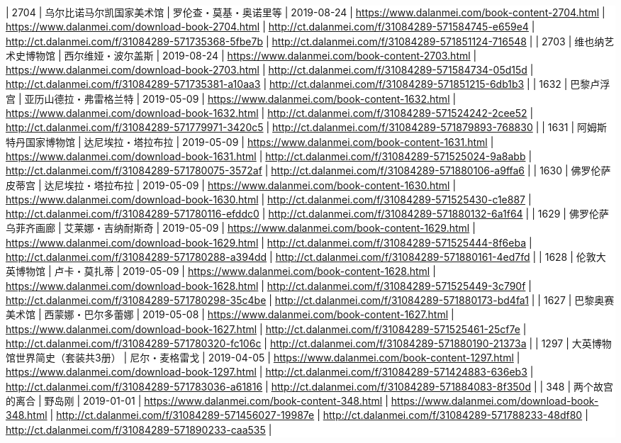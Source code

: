 | 2704 | 乌尔比诺马尔凯国家美术馆 | 罗伦查・莫基・奥诺里等 | 2019-08-24 | https://www.dalanmei.com/book-content-2704.html | https://www.dalanmei.com/download-book-2704.html | http://ct.dalanmei.com/f/31084289-571584745-e659e4 | http://ct.dalanmei.com/f/31084289-571735368-5fbe7b | http://ct.dalanmei.com/f/31084289-571851124-716548 |
| 2703 | 维也纳艺术史博物馆 | 西尔维娅・波尔盖斯 | 2019-08-24 | https://www.dalanmei.com/book-content-2703.html | https://www.dalanmei.com/download-book-2703.html | http://ct.dalanmei.com/f/31084289-571584734-05d15d | http://ct.dalanmei.com/f/31084289-571735381-a10aa3 | http://ct.dalanmei.com/f/31084289-571851215-6db1b3 |
| 1632 | 巴黎卢浮宫 | 亚历山德拉・弗雷格兰特 | 2019-05-09 | https://www.dalanmei.com/book-content-1632.html | https://www.dalanmei.com/download-book-1632.html | http://ct.dalanmei.com/f/31084289-571524242-2cee52 | http://ct.dalanmei.com/f/31084289-571779971-3420c5 | http://ct.dalanmei.com/f/31084289-571879893-768830 |
| 1631 | 阿姆斯特丹国家博物馆 | 达尼埃拉・塔拉布拉 | 2019-05-09 | https://www.dalanmei.com/book-content-1631.html | https://www.dalanmei.com/download-book-1631.html | http://ct.dalanmei.com/f/31084289-571525024-9a8abb | http://ct.dalanmei.com/f/31084289-571780075-3572af | http://ct.dalanmei.com/f/31084289-571880106-a9ffa6 |
| 1630 | 佛罗伦萨皮蒂宫 | 达尼埃拉・塔拉布拉 | 2019-05-09 | https://www.dalanmei.com/book-content-1630.html | https://www.dalanmei.com/download-book-1630.html | http://ct.dalanmei.com/f/31084289-571525430-c1e887 | http://ct.dalanmei.com/f/31084289-571780116-efddc0 | http://ct.dalanmei.com/f/31084289-571880132-6a1f64 |
| 1629 | 佛罗伦萨乌菲齐画廊 | 艾莱娜・吉纳耐斯奇 | 2019-05-09 | https://www.dalanmei.com/book-content-1629.html | https://www.dalanmei.com/download-book-1629.html | http://ct.dalanmei.com/f/31084289-571525444-8f6eba | http://ct.dalanmei.com/f/31084289-571780288-a394dd | http://ct.dalanmei.com/f/31084289-571880161-4ed7fd |
| 1628 | 伦敦大英博物馆 | 卢卡・莫扎蒂  | 2019-05-09 | https://www.dalanmei.com/book-content-1628.html | https://www.dalanmei.com/download-book-1628.html | http://ct.dalanmei.com/f/31084289-571525449-3c790f | http://ct.dalanmei.com/f/31084289-571780298-35c4be | http://ct.dalanmei.com/f/31084289-571880173-bd4fa1 |
| 1627 | 巴黎奥赛美术馆 | 西蒙娜・巴尔多蕾娜 | 2019-05-08 | https://www.dalanmei.com/book-content-1627.html | https://www.dalanmei.com/download-book-1627.html | http://ct.dalanmei.com/f/31084289-571525461-25cf7e | http://ct.dalanmei.com/f/31084289-571780320-fc106c | http://ct.dalanmei.com/f/31084289-571880190-21373a |
| 1297 | 大英博物馆世界简史（套装共3册） | 尼尔・麦格雷戈 | 2019-04-05 | https://www.dalanmei.com/book-content-1297.html | https://www.dalanmei.com/download-book-1297.html | http://ct.dalanmei.com/f/31084289-571424883-636eb3 | http://ct.dalanmei.com/f/31084289-571783036-a61816 | http://ct.dalanmei.com/f/31084289-571884083-8f350d |
| 348 | 两个故宫的离合 | 野岛刚  | 2019-01-01 | https://www.dalanmei.com/book-content-348.html | https://www.dalanmei.com/download-book-348.html | http://ct.dalanmei.com/f/31084289-571456027-19987e | http://ct.dalanmei.com/f/31084289-571788233-48df80 | http://ct.dalanmei.com/f/31084289-571890233-caa535 |
